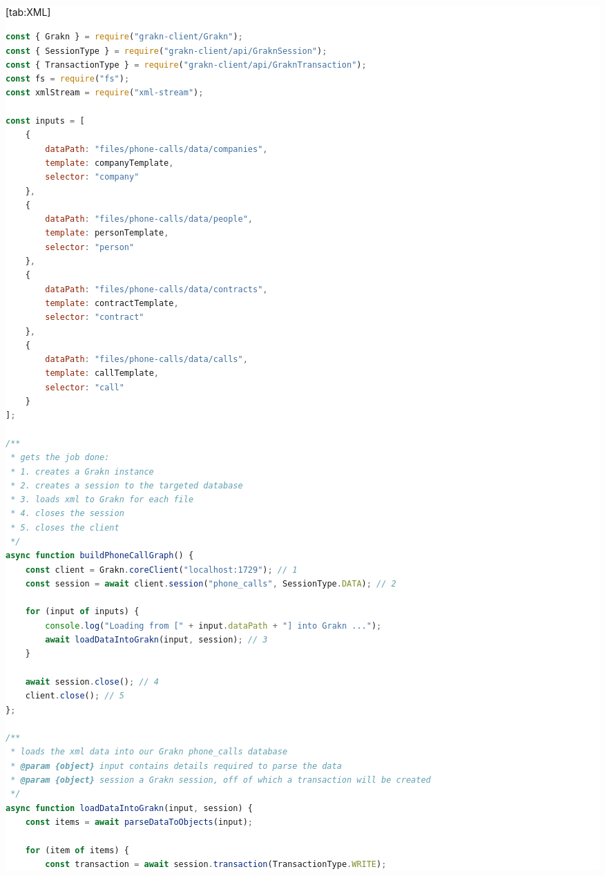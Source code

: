 [tab:XML]

```javascript
const { Grakn } = require("grakn-client/Grakn");
const { SessionType } = require("grakn-client/api/GraknSession");
const { TransactionType } = require("grakn-client/api/GraknTransaction");
const fs = require("fs");
const xmlStream = require("xml-stream");

const inputs = [
    {
        dataPath: "files/phone-calls/data/companies",
        template: companyTemplate,
        selector: "company"
    },
    {
        dataPath: "files/phone-calls/data/people",
        template: personTemplate,
        selector: "person"
    },
    {
        dataPath: "files/phone-calls/data/contracts",
        template: contractTemplate,
        selector: "contract"
    },
    {
        dataPath: "files/phone-calls/data/calls",
        template: callTemplate,
        selector: "call"
    }
];

/**
 * gets the job done:
 * 1. creates a Grakn instance
 * 2. creates a session to the targeted database
 * 3. loads xml to Grakn for each file
 * 4. closes the session
 * 5. closes the client
 */
async function buildPhoneCallGraph() {
    const client = Grakn.coreClient("localhost:1729"); // 1
    const session = await client.session("phone_calls", SessionType.DATA); // 2

    for (input of inputs) {
        console.log("Loading from [" + input.dataPath + "] into Grakn ...");
        await loadDataIntoGrakn(input, session); // 3
    }

    await session.close(); // 4
    client.close(); // 5
};

/**
 * loads the xml data into our Grakn phone_calls database
 * @param {object} input contains details required to parse the data
 * @param {object} session a Grakn session, off of which a transaction will be created
 */
async function loadDataIntoGrakn(input, session) {
    const items = await parseDataToObjects(input);

    for (item of items) {
        const transaction = await session.transaction(TransactionType.WRITE);

```